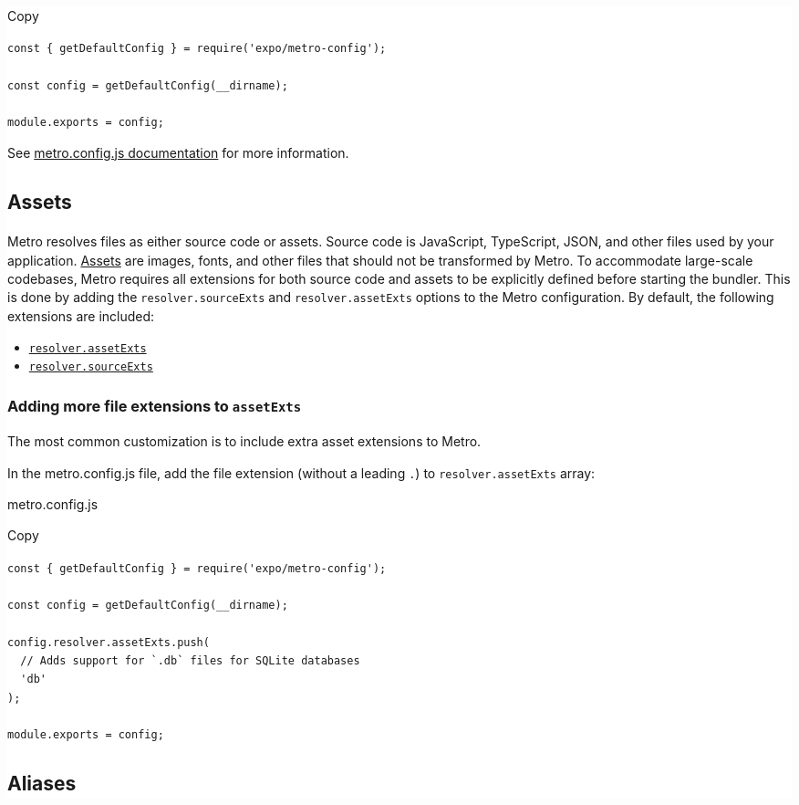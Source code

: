 Copy

```
const { getDefaultConfig } = require('expo/metro-config');

const config = getDefaultConfig(__dirname);

module.exports = config;

```

See [metro.config.js documentation](https://metrobundler.dev/docs/configuration/) for more information.

Assets
------

Metro resolves files as either source code or assets. Source code is JavaScript, TypeScript, JSON, and other files used by your application. [Assets](/develop/user-interface/assets) are images, fonts, and other files that should not be transformed by Metro. To accommodate large-scale codebases, Metro requires all extensions for both source code and assets to be explicitly defined before starting the bundler. This is done by adding the `resolver.sourceExts` and `resolver.assetExts` options to the Metro configuration. By default, the following extensions are included:

* [`resolver.assetExts`](https://github.com/facebook/metro/blob/7028b7f51074f9ceef22258a8643d0f90de2388b/packages/metro-config/src/defaults/defaults.js#L15)
* [`resolver.sourceExts`](https://github.com/facebook/metro/blob/7028b7f51074f9ceef22258a8643d0f90de2388b/packages/metro-config/src/defaults/defaults.js#L53)

### Adding more file extensions to `assetExts`

The most common customization is to include extra asset extensions to Metro.

In the metro.config.js file, add the file extension (without a leading `.`) to `resolver.assetExts` array:

metro.config.js

Copy

```
const { getDefaultConfig } = require('expo/metro-config');

const config = getDefaultConfig(__dirname);

config.resolver.assetExts.push(
  // Adds support for `.db` files for SQLite databases
  'db'
);

module.exports = config;

```

Aliases
-------
